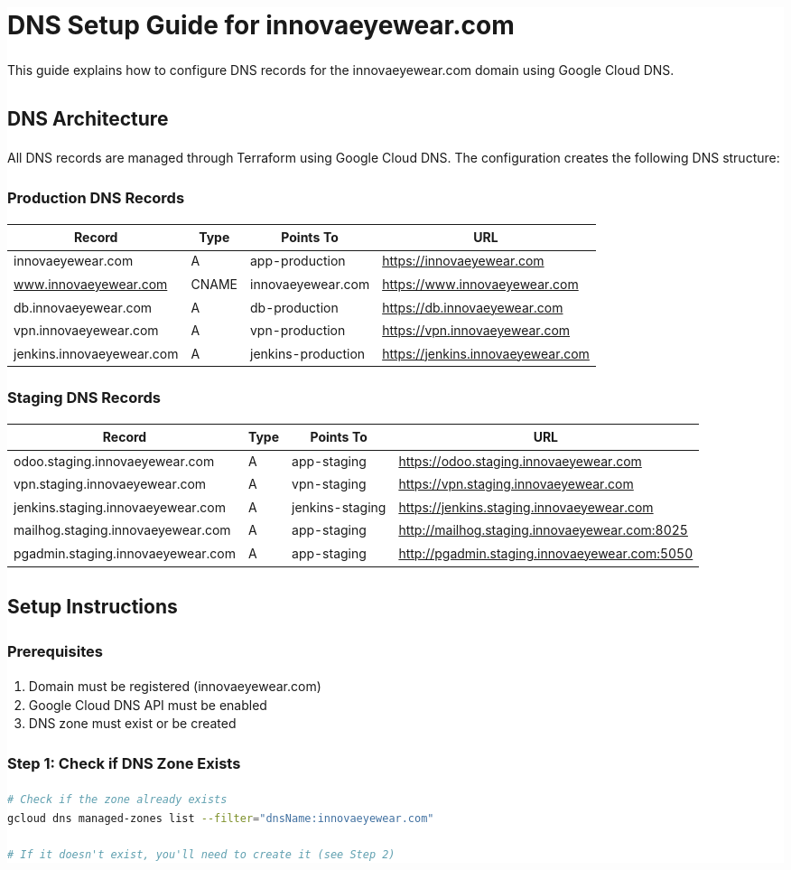 # DNS Setup Guide for innovaeyewear.com

This guide explains how to configure DNS records for the innovaeyewear.com domain using Google Cloud DNS.

## DNS Architecture

All DNS records are managed through Terraform using Google Cloud DNS. The configuration creates the following DNS structure:

### Production DNS Records

| Record | Type | Points To | URL |
|--------|------|-----------|-----|
| innovaeyewear.com | A | app-production | https://innovaeyewear.com |
| www.innovaeyewear.com | CNAME | innovaeyewear.com | https://www.innovaeyewear.com |
| db.innovaeyewear.com | A | db-production | https://db.innovaeyewear.com |
| vpn.innovaeyewear.com | A | vpn-production | https://vpn.innovaeyewear.com |
| jenkins.innovaeyewear.com | A | jenkins-production | https://jenkins.innovaeyewear.com |

### Staging DNS Records

| Record | Type | Points To | URL |
|--------|------|-----------|-----|
| odoo.staging.innovaeyewear.com | A | app-staging | https://odoo.staging.innovaeyewear.com |
| vpn.staging.innovaeyewear.com | A | vpn-staging | https://vpn.staging.innovaeyewear.com |
| jenkins.staging.innovaeyewear.com | A | jenkins-staging | https://jenkins.staging.innovaeyewear.com |
| mailhog.staging.innovaeyewear.com | A | app-staging | http://mailhog.staging.innovaeyewear.com:8025 |
| pgadmin.staging.innovaeyewear.com | A | app-staging | http://pgadmin.staging.innovaeyewear.com:5050 |

## Setup Instructions

### Prerequisites

1. Domain must be registered (innovaeyewear.com)
2. Google Cloud DNS API must be enabled
3. DNS zone must exist or be created

### Step 1: Check if DNS Zone Exists

```bash
# Check if the zone already exists
gcloud dns managed-zones list --filter="dnsName:innovaeyewear.com"

# If it doesn't exist, you'll need to create it (see Step 2)
```
